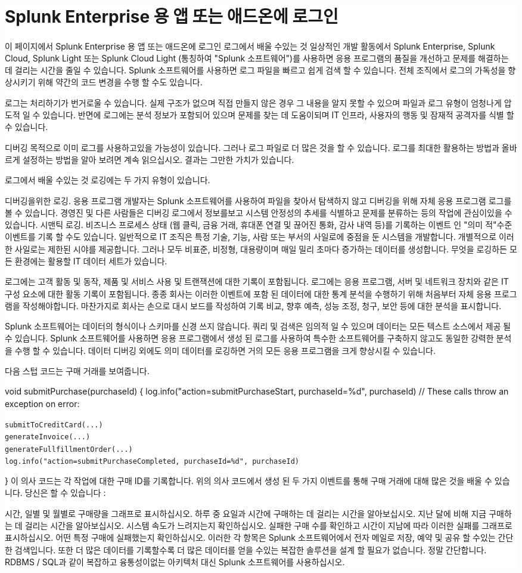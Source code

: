 # Splunk Enterprise 용 앱 또는 애드온에 로그인
이 페이지에서
Splunk Enterprise 용 앱 또는 애드온에 로그인
로그에서 배울 수있는 것
일상적인 개발 활동에서 Splunk Enterprise, Splunk Cloud, Splunk Light 또는 Splunk Cloud Light (통칭하여 "Splunk 소프트웨어")를 사용하면 응용 프로그램의 품질을 개선하고 문제를 해결하는 데 걸리는 시간을 줄일 수 있습니다. Splunk 소프트웨어를 사용하면 로그 파일을 빠르고 쉽게 검색 할 수 있습니다. 전체 조직에서 로그의 가독성을 향상시키기 위해 약간의 코드 변경을 수행 할 수도 있습니다.

로그는 처리하기가 번거로울 수 있습니다. 실제 구조가 없으며 직접 만들지 않은 경우 그 내용을 알지 못할 수 있으며 파일과 로그 유형이 엄청나게 압도적 일 수 있습니다. 반면에 로그에는 분석 정보가 포함되어 있으며 문제를 찾는 데 도움이되며 IT 인프라, 사용자의 행동 및 잠재적 공격자를 식별 할 수 있습니다.

디버깅 목적으로 이미 로그를 사용하고있을 가능성이 있습니다. 그러나 로그 파일로 더 많은 것을 할 수 있습니다. 로그를 최대한 활용하는 방법과 올바르게 설정하는 방법을 알아 보려면 계속 읽으십시오. 결과는 그만한 가치가 있습니다.

로그에서 배울 수있는 것
로깅에는 두 가지 유형이 있습니다.

디버깅을위한 로깅. 응용 프로그램 개발자는 Splunk 소프트웨어를 사용하여 파일을 찾아서 탐색하지 않고 디버깅을 위해 자체 응용 프로그램 로그를 볼 수 있습니다. 경영진 및 다른 사람들은 디버깅 로그에서 정보를보고 시스템 안정성의 추세를 식별하고 문제를 분류하는 등의 작업에 관심이있을 수 있습니다.
시맨틱 로깅. 비즈니스 프로세스 상태 (웹 클릭, 금융 거래, 휴대폰 연결 및 끊어진 통화, 감사 내역 등)를 기록하는 이벤트 인 "의미 적"수준 이벤트를 기록 할 수도 있습니다.
일반적으로 IT 조직은 특정 기술, 기능, 사람 또는 부서의 사일로에 중점을 둔 시스템을 개발합니다. 개별적으로 이러한 사일로는 제한된 시야를 제공합니다. 그러나 모두 비표준, 비정형, 대용량이며 매일 밀리 초마다 증가하는 데이터를 생성합니다. 무엇을 로깅하든 모든 환경에는 활용할 IT 데이터 세트가 있습니다.

로그에는 고객 활동 및 동작, 제품 및 서비스 사용 및 트랜잭션에 대한 기록이 포함됩니다.
로그에는 응용 프로그램, 서버 및 네트워크 장치와 같은 IT 구성 요소에 대한 활동 기록이 포함됩니다.
종종 회사는 이러한 이벤트에 포함 된 데이터에 대한 통계 분석을 수행하기 위해 처음부터 자체 응용 프로그램을 작성해야합니다. 마찬가지로 회사는 손으로 대시 보드를 작성하여 기록 비교, 향후 예측, 성능 조정, 청구, 보안 등에 대한 분석을 표시합니다.

Splunk 소프트웨어는 데이터의 형식이나 스키마를 신경 쓰지 않습니다. 쿼리 및 검색은 임의적 일 수 있으며 데이터는 모든 텍스트 소스에서 제공 될 수 있습니다. Splunk 소프트웨어를 사용하면 응용 프로그램에서 생성 된 로그를 사용하여 특수한 소프트웨어를 구축하지 않고도 동일한 강력한 분석을 수행 할 수 있습니다. 데이터 디버깅 외에도 의미 데이터를 로깅하면 거의 모든 응용 프로그램을 크게 향상시킬 수 있습니다.

다음 스텁 코드는 구매 거래를 보여줍니다.

void submitPurchase(purchaseId)
{
    log.info("action=submitPurchaseStart, purchaseId=%d", purchaseId)
    // These calls throw an exception on error:

    submitToCreditCard(...)
    generateInvoice(...)
    generateFullfillmentOrder(...)
    log.info("action=submitPurchaseCompleted, purchaseId=%d", purchaseId)
}
이 의사 코드는 각 작업에 대한 구매 ID를 기록합니다. 위의 의사 코드에서 생성 된 두 가지 이벤트를 통해 구매 거래에 대해 많은 것을 배울 수 있습니다. 당신은 할 수 있습니다 :

시간, 일별 및 월별로 구매량을 그래프로 표시하십시오.
하루 중 요일과 시간에 구매하는 데 걸리는 시간을 알아보십시오.
지난 달에 비해 지금 구매하는 데 걸리는 시간을 알아보십시오.
시스템 속도가 느려지는지 확인하십시오.
실패한 구매 수를 확인하고 시간이 지남에 따라 이러한 실패를 그래프로 표시하십시오.
어떤 특정 구매에 실패했는지 확인하십시오.
이러한 각 항목은 Splunk 소프트웨어에서 전자 메일로 저장, 예약 및 공유 할 수있는 간단한 검색입니다. 또한 더 많은 데이터를 기록할수록 더 많은 데이터를 얻을 수있는 복잡한 솔루션을 설계 할 필요가 없습니다. 정말 간단합니다. RDBMS / SQL과 같이 복잡하고 융통성이없는 아키텍처 대신 Splunk 소프트웨어를 사용하십시오.
